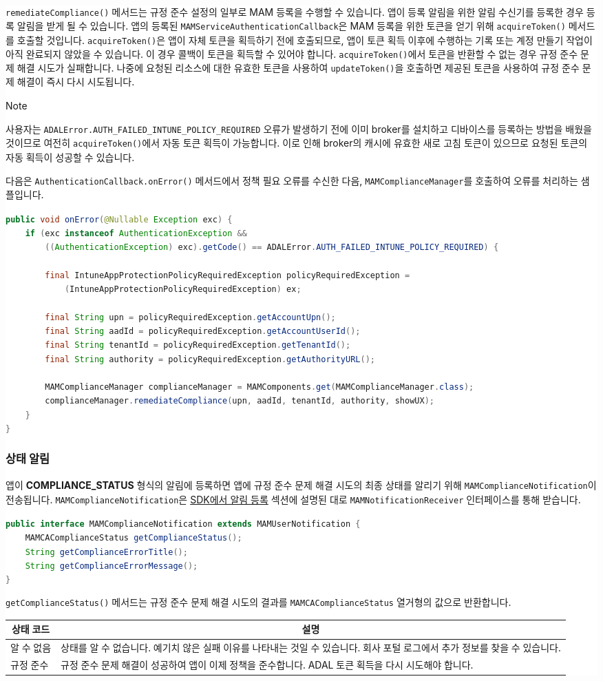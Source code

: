 `remediateCompliance()` 메서드는 규정 준수 설정의 일부로 MAM 등록을 수행할 수 있습니다.  앱이 등록 알림을 위한 알림 수신기를 등록한 경우 등록 알림을 받게 될 수 있습니다.  앱의 등록된 `MAMServiceAuthenticationCallback`은 MAM 등록을 위한 토큰을 얻기 위해 `acquireToken()` 메서드를 호출할 것입니다. `acquireToken()`은 앱이 자체 토큰을 획득하기 전에 호출되므로, 앱이 토큰 획득 이후에 수행하는 기록 또는 계정 만들기 작업이 아직 완료되지 않았을 수 있습니다.  이 경우 콜백이 토큰을 획득할 수 있어야 합니다.  `acquireToken()`에서 토큰을 반환할 수 없는 경우 규정 준수 문제 해결 시도가 실패합니다.  나중에 요청된 리소스에 대한 유효한 토큰을 사용하여 `updateToken()`을 호출하면 제공된 토큰을 사용하여 규정 준수 문제 해결이 즉시 다시 시도됩니다.

> [!NOTE]
> 사용자는 `ADALError.AUTH_FAILED_INTUNE_POLICY_REQUIRED` 오류가 발생하기 전에 이미 broker를 설치하고 디바이스를 등록하는 방법을 배웠을 것이므로 여전히 `acquireToken()`에서 자동 토큰 획득이 가능합니다.  이로 인해 broker의 캐시에 유효한 새로 고침 토큰이 있으므로 요청된 토큰의 자동 획득이 성공할 수 있습니다.

다음은 `AuthenticationCallback.onError()` 메서드에서 정책 필요 오류를 수신한 다음, `MAMComplianceManager`를 호출하여 오류를 처리하는 샘플입니다.

```java
public void onError(@Nullable Exception exc) {
    if (exc instanceof AuthenticationException && 
        ((AuthenticationException) exc).getCode() == ADALError.AUTH_FAILED_INTUNE_POLICY_REQUIRED) {

        final IntuneAppProtectionPolicyRequiredException policyRequiredException = 
            (IntuneAppProtectionPolicyRequiredException) ex;

        final String upn = policyRequiredException.getAccountUpn();
        final String aadId = policyRequiredException.getAccountUserId();
        final String tenantId = policyRequiredException.getTenantId();
        final String authority = policyRequiredException.getAuthorityURL();

        MAMComplianceManager complianceManager = MAMComponents.get(MAMComplianceManager.class);
        complianceManager.remediateCompliance(upn, aadId, tenantId, authority, showUX);
    }
}
```

### <a name="status-notifications"></a>상태 알림
앱이 **COMPLIANCE_STATUS** 형식의 알림에 등록하면 앱에 규정 준수 문제 해결 시도의 최종 상태를 알리기 위해 `MAMComplianceNotification`이 전송됩니다. `MAMComplianceNotification`은 [SDK에서 알림 등록](#register-for-notifications-from-the-sdk) 섹션에 설명된 대로 `MAMNotificationReceiver` 인터페이스를 통해 받습니다.

```java
public interface MAMComplianceNotification extends MAMUserNotification {
    MAMCAComplianceStatus getComplianceStatus();
    String getComplianceErrorTitle();
    String getComplianceErrorMessage();
}
```

`getComplianceStatus()` 메서드는 규정 준수 문제 해결 시도의 결과를 `MAMCAComplianceStatus` 열거형의 값으로 반환합니다.

|상태 코드 | 설명 |
| -- | -- |
| 알 수 없음 | 상태를 알 수 없습니다. 예기치 않은 실패 이유를 나타내는 것일 수 있습니다. 회사 포털 로그에서 추가 정보를 찾을 수 있습니다. |
| 규정 준수 | 규정 준수 문제 해결이 성공하여 앱이 이제 정책을 준수합니다. ADAL 토큰 획득을 다시 시도해야 합니다. |
